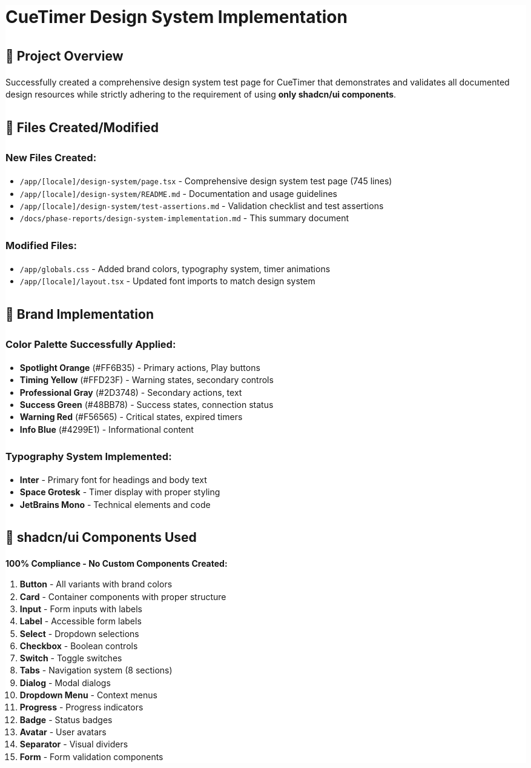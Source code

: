 # CueTimer Design System Implementation

## 🎯 Project Overview

Successfully created a comprehensive design system test page for CueTimer that
demonstrates and validates all documented design resources while strictly
adhering to the requirement of using **only shadcn/ui components**.

## 📁 Files Created/Modified

### New Files Created:

- `/app/[locale]/design-system/page.tsx` - Comprehensive design system test page
  (745 lines)
- `/app/[locale]/design-system/README.md` - Documentation and usage guidelines
- `/app/[locale]/design-system/test-assertions.md` - Validation checklist and
  test assertions
- `/docs/phase-reports/design-system-implementation.md` - This summary document

### Modified Files:

- `/app/globals.css` - Added brand colors, typography system, timer animations
- `/app/[locale]/layout.tsx` - Updated font imports to match design system

## 🎨 Brand Implementation

### Color Palette Successfully Applied:

- **Spotlight Orange** (#FF6B35) - Primary actions, Play buttons
- **Timing Yellow** (#FFD23F) - Warning states, secondary controls
- **Professional Gray** (#2D3748) - Secondary actions, text
- **Success Green** (#48BB78) - Success states, connection status
- **Warning Red** (#F56565) - Critical states, expired timers
- **Info Blue** (#4299E1) - Informational content

### Typography System Implemented:

- **Inter** - Primary font for headings and body text
- **Space Grotesk** - Timer display with proper styling
- **JetBrains Mono** - Technical elements and code

## 🧩 shadcn/ui Components Used

**100% Compliance - No Custom Components Created:**

1. **Button** - All variants with brand colors
2. **Card** - Container components with proper structure
3. **Input** - Form inputs with labels
4. **Label** - Accessible form labels
5. **Select** - Dropdown selections
6. **Checkbox** - Boolean controls
7. **Switch** - Toggle switches
8. **Tabs** - Navigation system (8 sections)
9. **Dialog** - Modal dialogs
10. **Dropdown Menu** - Context menus
11. **Progress** - Progress indicators
12. **Badge** - Status badges
13. **Avatar** - User avatars
14. **Separator** - Visual dividers
15. **Form** - Form validation components

